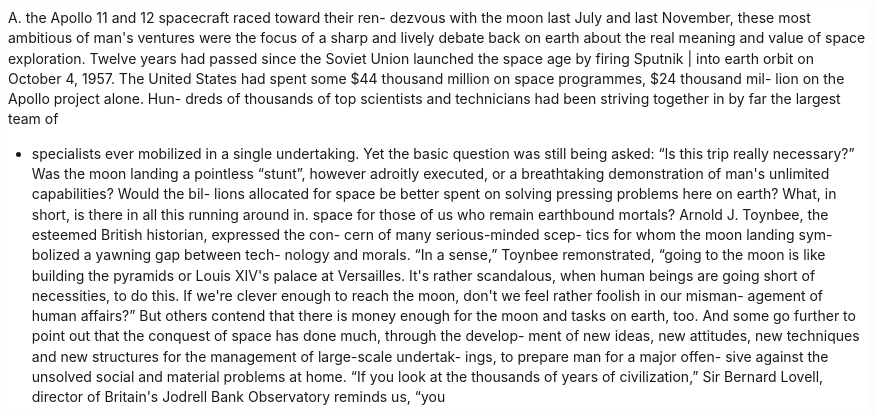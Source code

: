   
A. the Apollo 11 and 12 
spacecraft raced toward their ren- 
dezvous with the moon last July and 
last November, these most ambitious 
of man's ventures were the focus of 
a sharp and lively debate back on 
earth about the real meaning and value 
of space exploration. 
Twelve years had passed since the 
Soviet Union launched the space age 
by firing Sputnik | into earth orbit on 
October 4, 1957. The United States had 
spent some $44 thousand million on 
space programmes, $24 thousand mil- 
lion on the Apollo project alone. Hun- 
dreds of thousands of top scientists 
and technicians had been striving 
together in by far the largest team of 
- specialists ever mobilized in a single 
undertaking. 
Yet the basic question was still 
being asked: “ls this trip really 
necessary?” 
Was the moon landing a pointless 
“stunt”, however adroitly executed, or 
a breathtaking demonstration of man's 
unlimited capabilities? Would the bil- 
lions allocated for space be better 
spent on solving pressing problems 
here on earth? What, in short, is 
there in all this running around in. 
space for those of us who remain 
earthbound mortals? 
Arnold J. Toynbee, the esteemed 
British historian, expressed the con- 
cern of many serious-minded scep- 
tics for whom the moon landing sym- 
bolized a yawning gap between tech- 
nology and morals. 
“In a sense,” Toynbee remonstrated, 
“going to the moon is like building the 
pyramids or Louis XIV's palace at 
Versailles. It's rather scandalous, 
when human beings are going short 
of necessities, to do this. If we're 
clever enough to reach the moon, don't 
we feel rather foolish in our misman- 
agement of human affairs?” 
But others contend that there is 
money enough for the moon and tasks 
on earth, too. And some go further 
to point out that the conquest of space 
has done much, through the develop- 
ment of new ideas, new attitudes, new 
techniques and new structures for the 
management of large-scale undertak- 
ings, to prepare man for a major offen- 
sive against the unsolved social and 
material problems at home. 
“If you look at the thousands of 
years of civilization,” Sir Bernard 
Lovell, director of Britain's Jodrell 
Bank Observatory reminds us, “you 